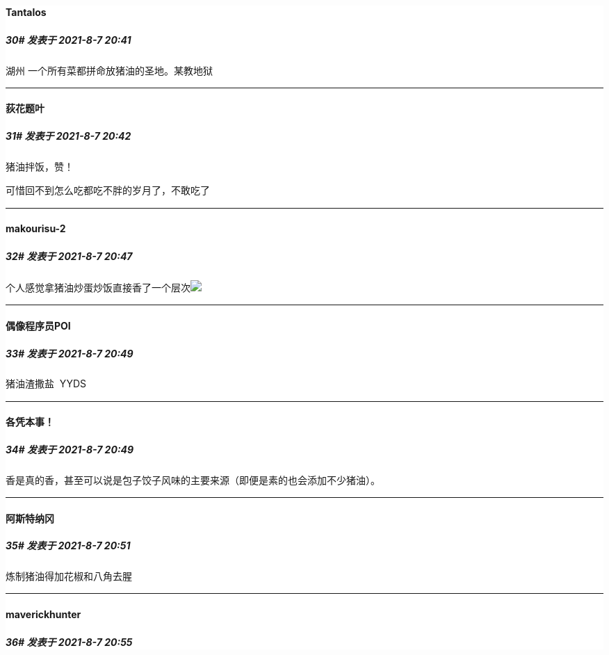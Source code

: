 ####  Tantalos  
##### 30#       发表于 2021-8-7 20:41


湖州 一个所有菜都拼命放猪油的圣地。某教地狱




*****

####  荻花题叶  
##### 31#       发表于 2021-8-7 20:42


猪油拌饭，赞！


可惜回不到怎么吃都吃不胖的岁月了，不敢吃了


*****

####  makourisu-2  
##### 32#       发表于 2021-8-7 20:47


个人感觉拿猪油炒蛋炒饭直接香了一个层次<img src="https://static.saraba1st.com/image/smiley/face2017/161.png" referrerpolicy="no-referrer">


*****

####  偶像程序员POI  
##### 33#       发表于 2021-8-7 20:49


猪油渣撒盐  YYDS


*****

####  各凭本事！  
##### 34#       发表于 2021-8-7 20:49


香是真的香，甚至可以说是包子饺子风味的主要来源（即便是素的也会添加不少猪油）。


*****

####  阿斯特纳冈  
##### 35#       发表于 2021-8-7 20:51


炼制猪油得加花椒和八角去腥


*****

####  maverickhunter  
##### 36#       发表于 2021-8-7 20:55
